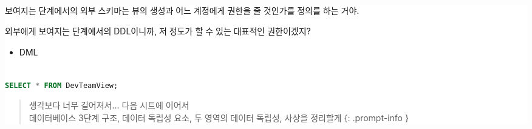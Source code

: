 보여지는 단계에서의 외부 스키마는 뷰의 생성과 어느 계정에게 권한을 줄 것인가를 정의를 하는 거야.

외부에게 보여지는 단계에서의 DDL이니까, 저 정도가 할 수 있는 대표적인 권한이겠지?

- DML

```sql

SELECT * FROM DevTeamView;

```

> 생각보다 너무 길어져서... 다음 시트에 이어서<br>
> 데이터베이스 3단계 구조, 데이터 독립성 요소, 두 영역의 데이터 독립성, 사상을 정리할게
{: .prompt-info }